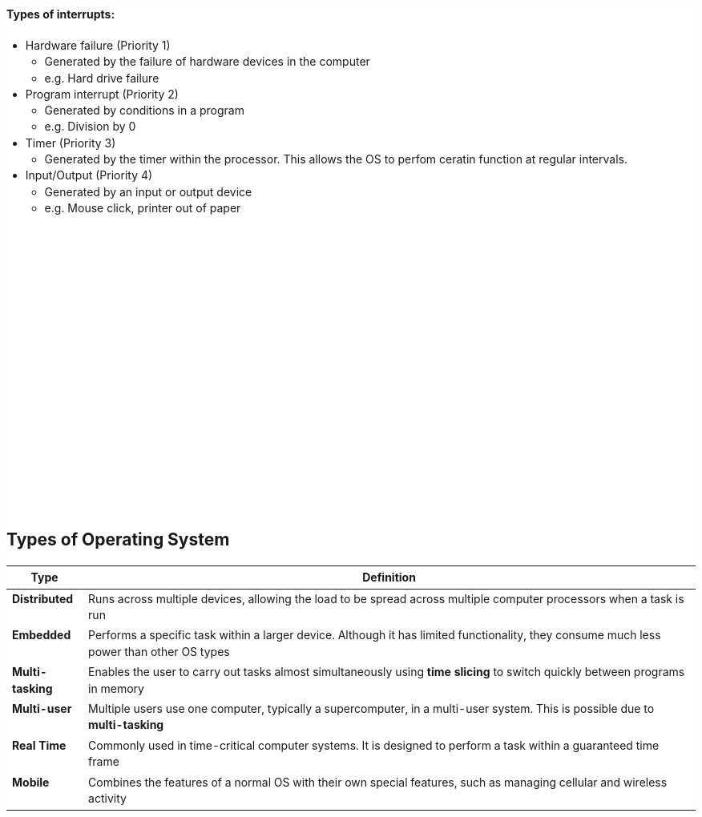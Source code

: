 #### Types of interrupts:
- Hardware failure (Priority 1)
    - Generated by the failure of hardware devices in the computer
    - e.g. Hard drive failure
- Program interrupt (Priority 2)
    - Generated by conditions in a program
    - e.g. Division by 0
- Timer (Priority 3)
    - Generated by the timer within the processor. This allows the OS to perfom ceratin function at regular intervals.
- Input/Output (Priority 4)
    - Generated by an input or output device
    - e.g. Mouse click, printer out of paper

<br>

<br>

<br>

<br>

<br>

<br>

<br>

<br>

<br>

<br>

<br>

<br>

<br>

<br>

<br>

<br>

<br>

## Types of Operating System

| Type  | Definition |
| ------------- | ------------- |
| **Distributed** | Runs across multiple devices, allowing the load to be spread across multiple computer processors when a task is run |
| **Embedded** | Performs a specific task within a larger device. Although it has limited functionality, they consume much less power than other OS types  |
| **Multi-tasking** | Enables the user to carry out tasks almost simultaneously using **time slicing** to switch quickly between programs in memory |
| **Multi-user** | Multiple users use one computer, typically a supercomputer, in a multi-user system. This is possible due to **multi-tasking** |
| **Real Time** | Commonly used in time-critical computer systems. It is designed to perform a task within a guaranteed time frame |
| **Mobile** | Combines the features of a normal OS with their own special features, such as managing cellular and wireless activity |
